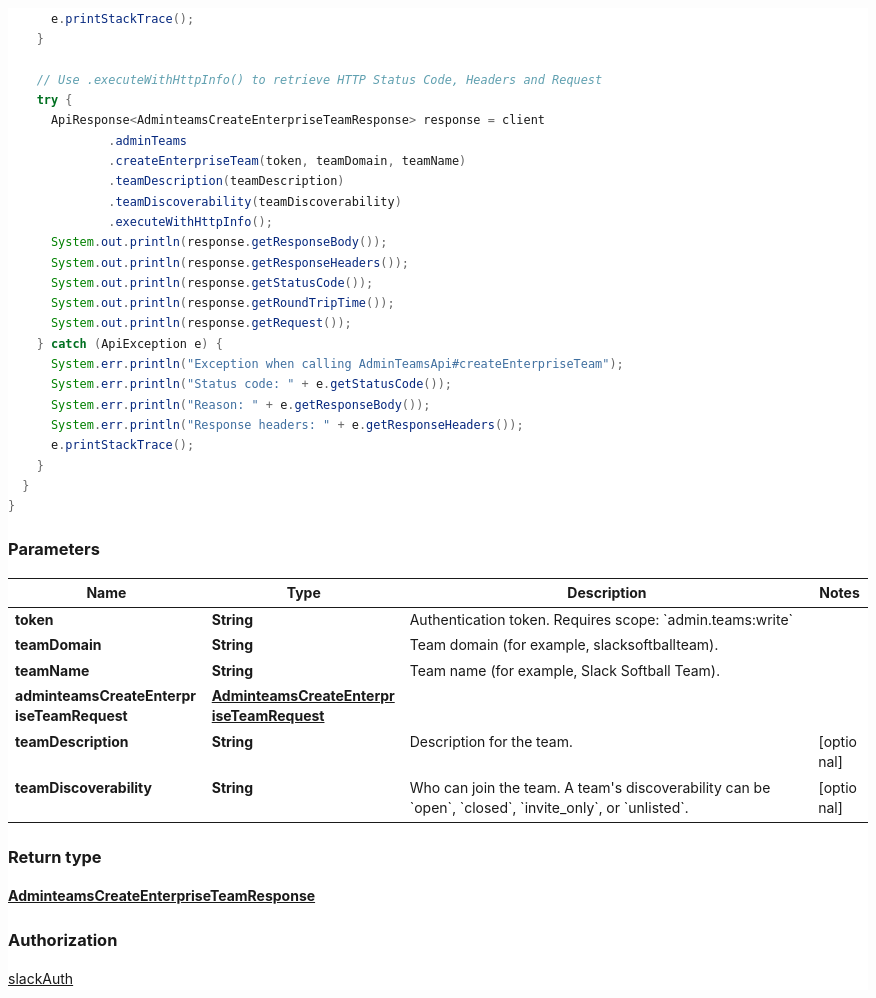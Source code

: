 ```java
      e.printStackTrace();
    }

    // Use .executeWithHttpInfo() to retrieve HTTP Status Code, Headers and Request
    try {
      ApiResponse<AdminteamsCreateEnterpriseTeamResponse> response = client
              .adminTeams
              .createEnterpriseTeam(token, teamDomain, teamName)
              .teamDescription(teamDescription)
              .teamDiscoverability(teamDiscoverability)
              .executeWithHttpInfo();
      System.out.println(response.getResponseBody());
      System.out.println(response.getResponseHeaders());
      System.out.println(response.getStatusCode());
      System.out.println(response.getRoundTripTime());
      System.out.println(response.getRequest());
    } catch (ApiException e) {
      System.err.println("Exception when calling AdminTeamsApi#createEnterpriseTeam");
      System.err.println("Status code: " + e.getStatusCode());
      System.err.println("Reason: " + e.getResponseBody());
      System.err.println("Response headers: " + e.getResponseHeaders());
      e.printStackTrace();
    }
  }
}

```

### Parameters

| Name | Type | Description  | Notes |
|------------- | ------------- | ------------- | -------------|
| **token** | **String**| Authentication token. Requires scope: &#x60;admin.teams:write&#x60; | |
| **teamDomain** | **String**| Team domain (for example, slacksoftballteam). | |
| **teamName** | **String**| Team name (for example, Slack Softball Team). | |
| **adminteamsCreateEnterpriseTeamRequest** | [**AdminteamsCreateEnterpriseTeamRequest**](AdminteamsCreateEnterpriseTeamRequest.md)|  | |
| **teamDescription** | **String**| Description for the team. | [optional] |
| **teamDiscoverability** | **String**| Who can join the team. A team&#39;s discoverability can be &#x60;open&#x60;, &#x60;closed&#x60;, &#x60;invite_only&#x60;, or &#x60;unlisted&#x60;. | [optional] |

### Return type

[**AdminteamsCreateEnterpriseTeamResponse**](AdminteamsCreateEnterpriseTeamResponse.md)

### Authorization

[slackAuth](../README.md#slackAuth)
